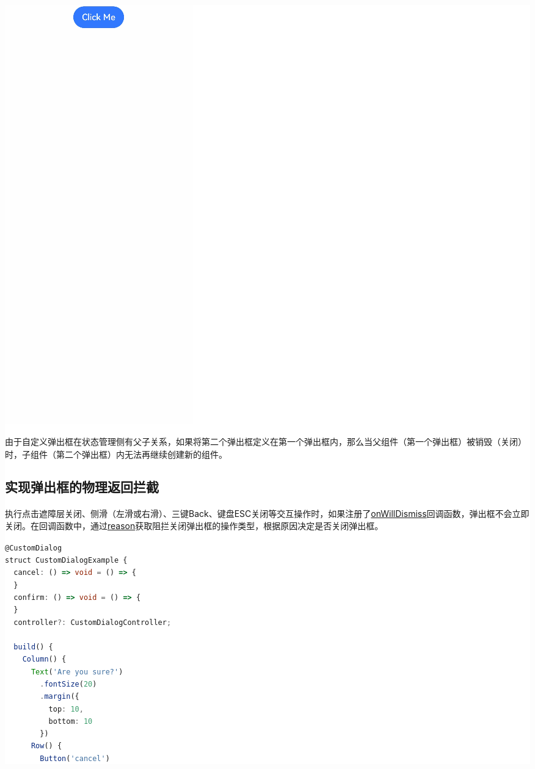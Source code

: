 ![nested_dialog](figures/nested_dialog.gif)

由于自定义弹出框在状态管理侧有父子关系，如果将第二个弹出框定义在第一个弹出框内，那么当父组件（第一个弹出框）被销毁（关闭）时，子组件（第二个弹出框）内无法再继续创建新的组件。

## 实现弹出框的物理返回拦截

执行点击遮障层关闭、侧滑（左滑或右滑）、三键Back、键盘ESC关闭等交互操作时，如果注册了[onWillDismiss](../reference/apis-arkui/arkui-ts/ts-methods-custom-dialog-box.md#customdialogcontrolleroptions对象说明)回调函数，弹出框不会立即关闭。在回调函数中，通过[reason](../reference/apis-arkui/arkui-ts/ts-methods-custom-dialog-box.md#dismissdialogaction12)获取阻拦关闭弹出框的操作类型，根据原因决定是否关闭弹出框。

```ts
@CustomDialog
struct CustomDialogExample {
  cancel: () => void = () => {
  }
  confirm: () => void = () => {
  }
  controller?: CustomDialogController;

  build() {
    Column() {
      Text('Are you sure?')
        .fontSize(20)
        .margin({
          top: 10,
          bottom: 10
        })
      Row() {
        Button('cancel')
```